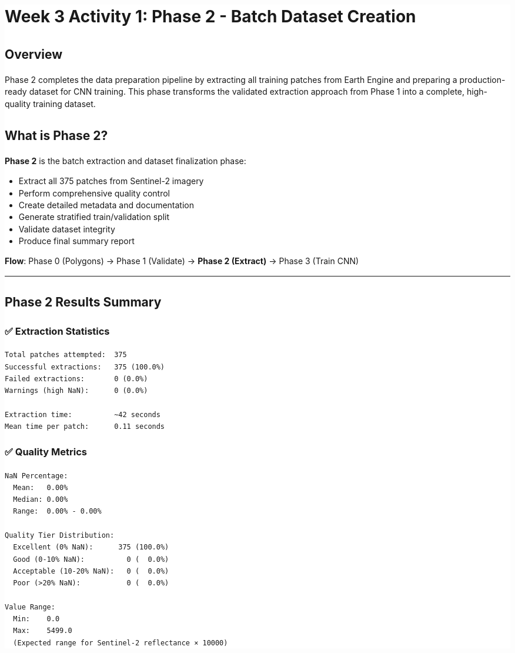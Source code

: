 # Week 3 Activity 1: Phase 2 - Batch Dataset Creation

## Overview

Phase 2 completes the data preparation pipeline by extracting all training patches from Earth Engine and preparing a production-ready dataset for CNN training. This phase transforms the validated extraction approach from Phase 1 into a complete, high-quality training dataset.

## What is Phase 2?

**Phase 2** is the batch extraction and dataset finalization phase:
- Extract all 375 patches from Sentinel-2 imagery
- Perform comprehensive quality control
- Create detailed metadata and documentation
- Generate stratified train/validation split
- Validate dataset integrity
- Produce final summary report

**Flow**: Phase 0 (Polygons) → Phase 1 (Validate) → **Phase 2 (Extract)** → Phase 3 (Train CNN)

---

## Phase 2 Results Summary

### ✅ Extraction Statistics

```
Total patches attempted:  375
Successful extractions:   375 (100.0%)
Failed extractions:       0 (0.0%)
Warnings (high NaN):      0 (0.0%)

Extraction time:          ~42 seconds
Mean time per patch:      0.11 seconds
```

### ✅ Quality Metrics

```
NaN Percentage:
  Mean:   0.00%
  Median: 0.00%
  Range:  0.00% - 0.00%

Quality Tier Distribution:
  Excellent (0% NaN):      375 (100.0%)
  Good (0-10% NaN):          0 (  0.0%)
  Acceptable (10-20% NaN):   0 (  0.0%)
  Poor (>20% NaN):           0 (  0.0%)

Value Range:
  Min:    0.0
  Max:    5499.0
  (Expected range for Sentinel-2 reflectance × 10000)
```
